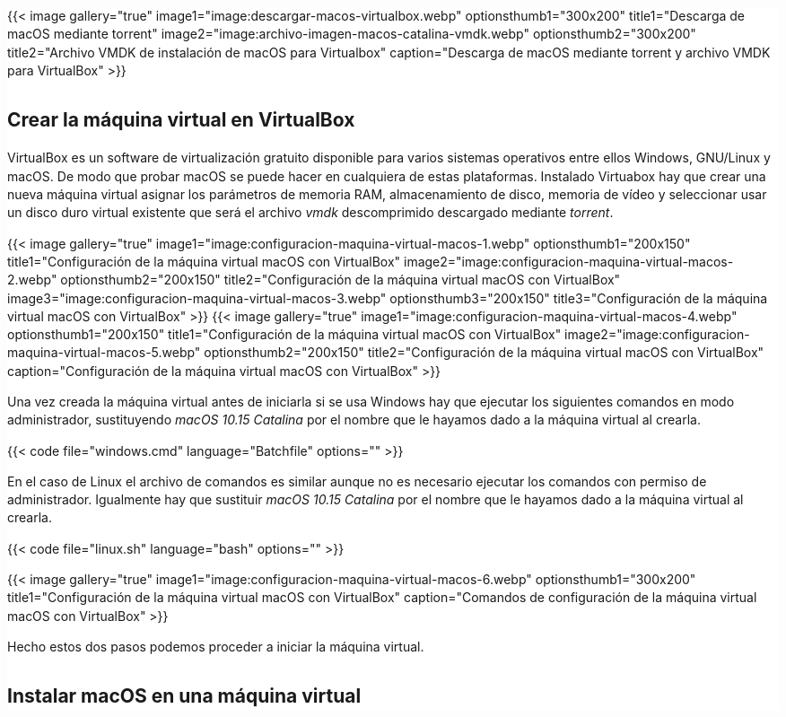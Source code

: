 {{< image
    gallery="true"
    image1="image:descargar-macos-virtualbox.webp" optionsthumb1="300x200" title1="Descarga de macOS mediante torrent"
    image2="image:archivo-imagen-macos-catalina-vmdk.webp" optionsthumb2="300x200" title2="Archivo VMDK de instalación de macOS para Virtualbox"
    caption="Descarga de macOS mediante torrent y archivo VMDK para VirtualBox" >}}

## Crear la máquina virtual en VirtualBox

VirtualBox es un software de virtualización gratuito disponible para varios sistemas operativos entre ellos Windows, GNU/Linux y macOS. De modo que probar macOS se puede hacer en cualquiera de estas plataformas. Instalado Virtuabox hay que crear una nueva máquina virtual asignar los parámetros de memoria RAM, almacenamiento de disco, memoria de vídeo y seleccionar usar un disco duro virtual existente que será el archivo _vmdk_ descomprimido descargado mediante _torrent_.

{{< image
    gallery="true"
    image1="image:configuracion-maquina-virtual-macos-1.webp" optionsthumb1="200x150" title1="Configuración de la máquina virtual macOS con VirtualBox"
    image2="image:configuracion-maquina-virtual-macos-2.webp" optionsthumb2="200x150" title2="Configuración de la máquina virtual macOS con VirtualBox"
    image3="image:configuracion-maquina-virtual-macos-3.webp" optionsthumb3="200x150" title3="Configuración de la máquina virtual macOS con VirtualBox" >}}
{{< image
    gallery="true"
    image1="image:configuracion-maquina-virtual-macos-4.webp" optionsthumb1="200x150" title1="Configuración de la máquina virtual macOS con VirtualBox"
    image2="image:configuracion-maquina-virtual-macos-5.webp" optionsthumb2="200x150" title2="Configuración de la máquina virtual macOS con VirtualBox"
    caption="Configuración de la máquina virtual macOS con VirtualBox" >}}

Una vez creada la máquina virtual antes de iniciarla si se usa Windows hay que ejecutar los siguientes comandos en modo administrador, sustituyendo _macOS 10.15 Catalina_ por el nombre que le hayamos dado a la máquina virtual al crearla.

{{< code file="windows.cmd" language="Batchfile" options="" >}}

En el caso de Linux el archivo de comandos es similar aunque no es necesario ejecutar los comandos con permiso de administrador. Igualmente hay que sustituir _macOS 10.15 Catalina_ por el nombre que le hayamos dado a la máquina virtual al crearla.

{{< code file="linux.sh" language="bash" options="" >}}

{{< image
    gallery="true"
    image1="image:configuracion-maquina-virtual-macos-6.webp" optionsthumb1="300x200" title1="Configuración de la máquina virtual macOS con VirtualBox"
    caption="Comandos de configuración de la máquina virtual macOS con VirtualBox" >}}

Hecho estos dos pasos podemos proceder a iniciar la máquina virtual.

## Instalar macOS en una máquina virtual
